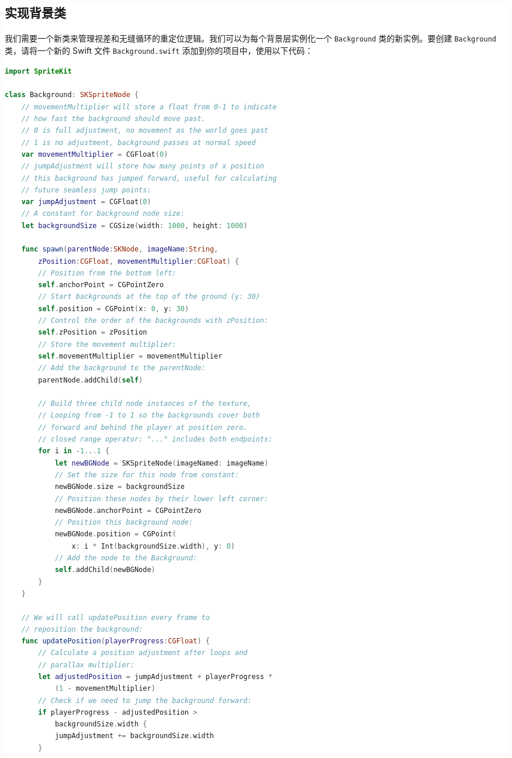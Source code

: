## 实现背景类

我们需要一个新类来管理视差和无缝循环的重定位逻辑。我们可以为每个背景层实例化一个 `Background` 类的新实例。要创建 `Background` 类，请将一个新的 Swift 文件 `Background.swift` 添加到你的项目中，使用以下代码：

```swift
import SpriteKit

class Background: SKSpriteNode {
    // movementMultiplier will store a float from 0-1 to indicate
    // how fast the background should move past.
    // 0 is full adjustment, no movement as the world goes past
    // 1 is no adjustment, background passes at normal speed
    var movementMultiplier = CGFloat(0)
    // jumpAdjustment will store how many points of x position
    // this background has jumped forward, useful for calculating
    // future seamless jump points:
    var jumpAdjustment = CGFloat(0)
    // A constant for background node size:
    let backgroundSize = CGSize(width: 1000, height: 1000)

    func spawn(parentNode:SKNode, imageName:String, 
        zPosition:CGFloat, movementMultiplier:CGFloat) {
        // Position from the bottom left:
        self.anchorPoint = CGPointZero
        // Start backgrounds at the top of the ground (y: 30)
        self.position = CGPoint(x: 0, y: 30)
        // Control the order of the backgrounds with zPosition:
        self.zPosition = zPosition
        // Store the movement multiplier:
        self.movementMultiplier = movementMultiplier
        // Add the background to the parentNode:
        parentNode.addChild(self)

        // Build three child node instances of the texture,
        // Looping from -1 to 1 so the backgrounds cover both
        // forward and behind the player at position zero.
        // closed range operator: "..." includes both endpoints:
        for i in -1...1 {
            let newBGNode = SKSpriteNode(imageNamed: imageName)
            // Set the size for this node from constant: 
            newBGNode.size = backgroundSize
            // Position these nodes by their lower left corner:
            newBGNode.anchorPoint = CGPointZero
            // Position this background node:
            newBGNode.position = CGPoint(
                x: i * Int(backgroundSize.width), y: 0)
            // Add the node to the Background:
            self.addChild(newBGNode)
        }
    }

    // We will call updatePosition every frame to
    // reposition the background:
    func updatePosition(playerProgress:CGFloat) {
        // Calculate a position adjustment after loops and 
        // parallax multiplier:
        let adjustedPosition = jumpAdjustment + playerProgress * 
            (1 - movementMultiplier)
        // Check if we need to jump the background forward:
        if playerProgress - adjustedPosition > 
            backgroundSize.width {
            jumpAdjustment += backgroundSize.width
        }
```